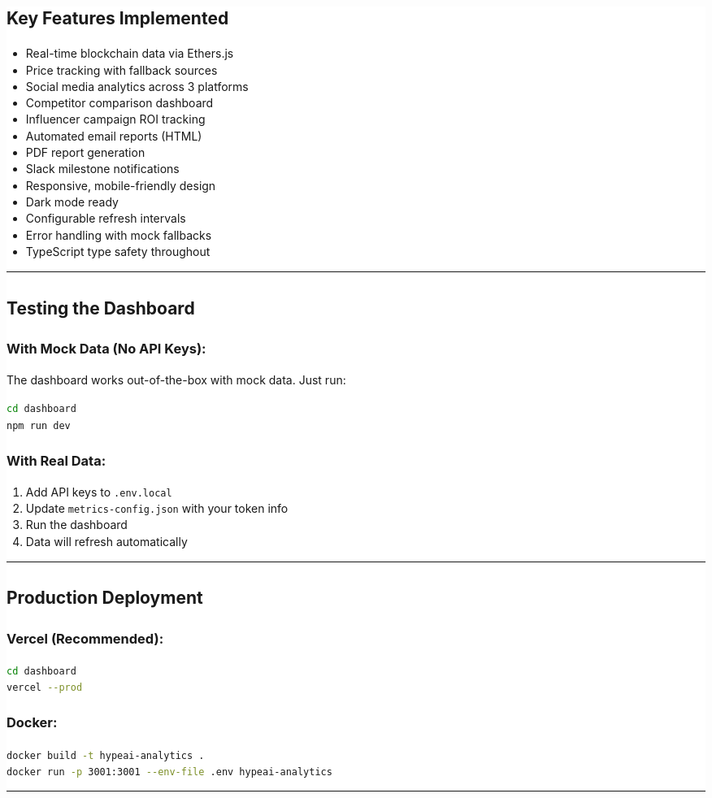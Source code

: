 
## Key Features Implemented

- Real-time blockchain data via Ethers.js
- Price tracking with fallback sources
- Social media analytics across 3 platforms
- Competitor comparison dashboard
- Influencer campaign ROI tracking
- Automated email reports (HTML)
- PDF report generation
- Slack milestone notifications
- Responsive, mobile-friendly design
- Dark mode ready
- Configurable refresh intervals
- Error handling with mock fallbacks
- TypeScript type safety throughout

---

## Testing the Dashboard

### With Mock Data (No API Keys):
The dashboard works out-of-the-box with mock data. Just run:
```bash
cd dashboard
npm run dev
```

### With Real Data:
1. Add API keys to `.env.local`
2. Update `metrics-config.json` with your token info
3. Run the dashboard
4. Data will refresh automatically

---

## Production Deployment

### Vercel (Recommended):
```bash
cd dashboard
vercel --prod
```

### Docker:
```bash
docker build -t hypeai-analytics .
docker run -p 3001:3001 --env-file .env hypeai-analytics
```

---

